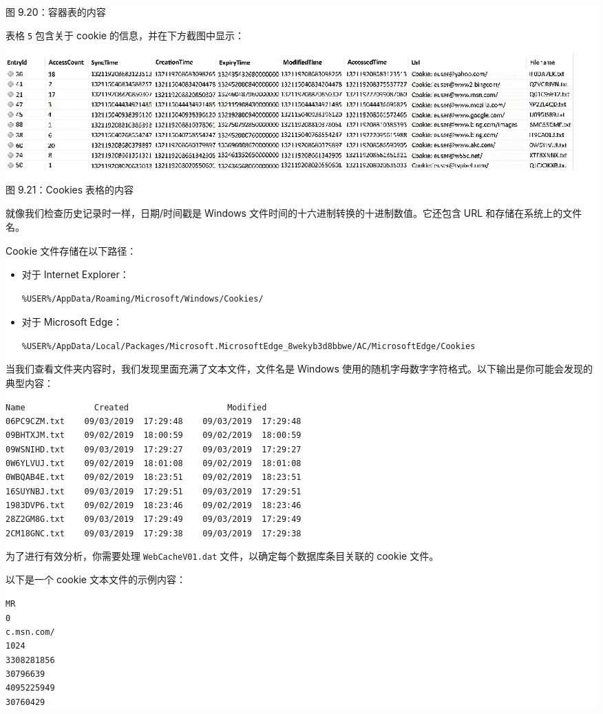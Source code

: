 图 9.20：容器表的内容

表格 `5` 包含关于 cookie 的信息，并在下方截图中显示：

![计算机截图  自动生成的描述，信心中等](img/B18329_09_21.png)

图 9.21：Cookies 表格的内容

就像我们检查历史记录时一样，日期/时间戳是 Windows 文件时间的十六进制转换的十进制数值。它还包含 URL 和存储在系统上的文件名。

Cookie 文件存储在以下路径：

+   对于 Internet Explorer：

    ```
    %USER%/AppData/Roaming/Microsoft/Windows/Cookies/ 
    ```

+   对于 Microsoft Edge：

    ```
    %USER%/AppData/Local/Packages/Microsoft.MicrosoftEdge_8wekyb3d8bbwe/AC/MicrosoftEdge/Cookies 
    ```

当我们查看文件夹内容时，我们发现里面充满了文本文件，文件名是 Windows 使用的随机字母数字字符格式。以下输出是你可能会发现的典型内容：

```
Name              Created                    Modified 
06PC9CZM.txt    09/03/2019  17:29:48    09/03/2019  17:29:48 
09BHTXJM.txt    09/02/2019  18:00:59    09/02/2019  18:00:59 
09WSNIHD.txt    09/03/2019  17:29:27    09/03/2019  17:29:27 
0W6YLVUJ.txt    09/02/2019  18:01:08    09/02/2019  18:01:08 
0WBQAB4E.txt    09/02/2019  18:23:51    09/02/2019  18:23:51 
16SUYNBJ.txt    09/03/2019  17:29:51    09/03/2019  17:29:51 
1983DVP6.txt    09/02/2019  18:23:46    09/02/2019  18:23:46 
28Z2GM8G.txt    09/03/2019  17:29:49    09/03/2019  17:29:49 
2CM18GNC.txt    09/03/2019  17:29:38    09/03/2019  17:29:38 
```

为了进行有效分析，你需要处理 `WebCacheV01.dat` 文件，以确定每个数据库条目关联的 cookie 文件。

以下是一个 cookie 文本文件的示例内容：

```
MR 
0 
c.msn.com/
1024 
3308281856 
30796639 
4095225949 
30760429 
```
